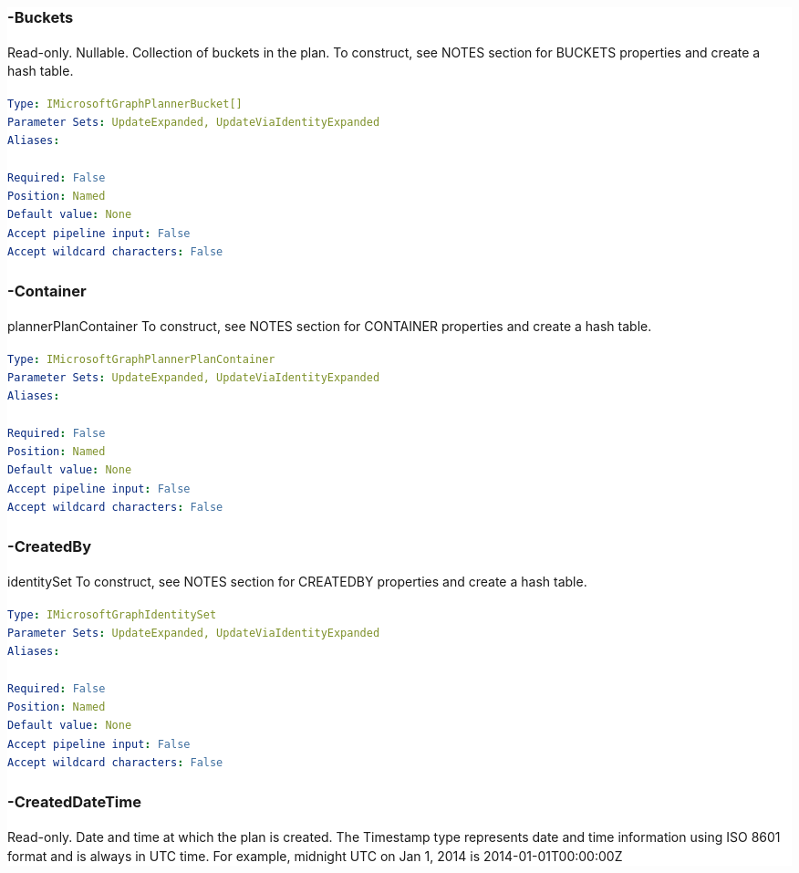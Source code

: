 ### -Buckets
Read-only.
Nullable.
Collection of buckets in the plan.
To construct, see NOTES section for BUCKETS properties and create a hash table.

```yaml
Type: IMicrosoftGraphPlannerBucket[]
Parameter Sets: UpdateExpanded, UpdateViaIdentityExpanded
Aliases:

Required: False
Position: Named
Default value: None
Accept pipeline input: False
Accept wildcard characters: False
```

### -Container
plannerPlanContainer
To construct, see NOTES section for CONTAINER properties and create a hash table.

```yaml
Type: IMicrosoftGraphPlannerPlanContainer
Parameter Sets: UpdateExpanded, UpdateViaIdentityExpanded
Aliases:

Required: False
Position: Named
Default value: None
Accept pipeline input: False
Accept wildcard characters: False
```

### -CreatedBy
identitySet
To construct, see NOTES section for CREATEDBY properties and create a hash table.

```yaml
Type: IMicrosoftGraphIdentitySet
Parameter Sets: UpdateExpanded, UpdateViaIdentityExpanded
Aliases:

Required: False
Position: Named
Default value: None
Accept pipeline input: False
Accept wildcard characters: False
```

### -CreatedDateTime
Read-only.
Date and time at which the plan is created.
The Timestamp type represents date and time information using ISO 8601 format and is always in UTC time.
For example, midnight UTC on Jan 1, 2014 is 2014-01-01T00:00:00Z
